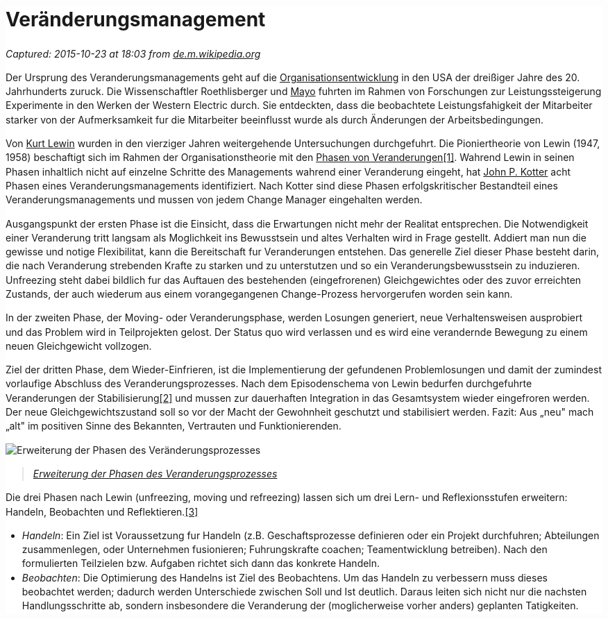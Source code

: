 # Veränderungsmanagement

_Captured: 2015-10-23 at 18:03 from [de.m.wikipedia.org](https://de.m.wikipedia.org/wiki/%C3%84nderungsmanagement)_

Der Ursprung des Veranderungsmanagements geht auf die [Organisationsentwicklung](https://de.m.wikipedia.org/wiki/Organisationsentwicklung) in den USA der dreißiger Jahre des 20. Jahrhunderts zuruck. Die Wissenschaftler Roethlisberger und [Mayo](https://de.m.wikipedia.org/wiki/Elton_Mayo) fuhrten im Rahmen von Forschungen zur Leistungssteigerung Experimente in den Werken der Western Electric durch. Sie entdeckten, dass die beobachtete Leistungsfahigkeit der Mitarbeiter starker von der Aufmerksamkeit fur die Mitarbeiter beeinflusst wurde als durch Änderungen der Arbeitsbedingungen.

Von [Kurt Lewin](https://de.m.wikipedia.org/wiki/Kurt_Lewin) wurden in den vierziger Jahren weitergehende Untersuchungen durchgefuhrt. Die Pioniertheorie von Lewin (1947, 1958) beschaftigt sich im Rahmen der Organisationstheorie mit den [Phasen von Veranderungen](https://de.m.wikipedia.org/wiki/3-Phasen-Modell_von_Lewin)[[1]](https://de.m.wikipedia.org/wiki/%C3%84nderungsmanagement). Wahrend Lewin in seinen Phasen inhaltlich nicht auf einzelne Schritte des Managements wahrend einer Veranderung eingeht, hat [John P. Kotter](https://de.m.wikipedia.org/wiki/John_P._Kotter) acht Phasen eines Veranderungsmanagements identifiziert. Nach Kotter sind diese Phasen erfolgskritischer Bestandteil eines Veranderungsmanagements und mussen von jedem Change Manager eingehalten werden.

Ausgangspunkt der ersten Phase ist die Einsicht, dass die Erwartungen nicht mehr der Realitat entsprechen. Die Notwendigkeit einer Veranderung tritt langsam als Moglichkeit ins Bewusstsein und altes Verhalten wird in Frage gestellt. Addiert man nun die gewisse und notige Flexibilitat, kann die Bereitschaft fur Veranderungen entstehen. Das generelle Ziel dieser Phase besteht darin, die nach Veranderung strebenden Krafte zu starken und zu unterstutzen und so ein Veranderungsbewusstsein zu induzieren. Unfreezing steht dabei bildlich fur das Auftauen des bestehenden (eingefrorenen) Gleichgewichtes oder des zuvor erreichten Zustands, der auch wiederum aus einem vorangegangenen Change-Prozess hervorgerufen worden sein kann.

In der zweiten Phase, der Moving- oder Veranderungsphase, werden Losungen generiert, neue Verhaltensweisen ausprobiert und das Problem wird in Teilprojekten gelost. Der Status quo wird verlassen und es wird eine verandernde Bewegung zu einem neuen Gleichgewicht vollzogen.

Ziel der dritten Phase, dem Wieder-Einfrieren, ist die Implementierung der gefundenen Problemlosungen und damit der zumindest vorlaufige Abschluss des Veranderungsprozesses. Nach dem Episodenschema von Lewin bedurfen durchgefuhrte Veranderungen der Stabilisierung[[2]](https://de.m.wikipedia.org/wiki/%C3%84nderungsmanagement) und mussen zur dauerhaften Integration in das Gesamtsystem wieder eingefroren werden. Der neue Gleichgewichtszustand soll so vor der Macht der Gewohnheit geschutzt und stabilisiert werden. Fazit: Aus „neu" mach „alt" im positiven Sinne des Bekannten, Vertrauten und Funktionierenden.

![Erweiterung der Phasen des Veränderungsprozesses](http://upload.wikimedia.org/wikipedia/commons/thumb/9/9b/Erweiterung_der_Phasen_des_Ver%C3%A4nderungsprozesses.png/400px-Erweiterung_der_Phasen_des_Ver%C3%A4nderungsprozesses.png)

> _[Erweiterung der Phasen des Veranderungsprozesses](https://de.m.wikipedia.org/wiki/Datei:Erweiterung_der_Phasen_des_Ver%C3%A4nderungsprozesses.png)_

Die drei Phasen nach Lewin (unfreezing, moving und refreezing) lassen sich um drei Lern- und Reflexionsstufen erweitern: Handeln, Beobachten und Reflektieren.[[3]](https://de.m.wikipedia.org/wiki/%C3%84nderungsmanagement)

  * _Handeln_: Ein Ziel ist Voraussetzung fur Handeln (z.B. Geschaftsprozesse definieren oder ein Projekt durchfuhren; Abteilungen zusammenlegen, oder Unternehmen fusionieren; Fuhrungskrafte coachen; Teamentwicklung betreiben). Nach den formulierten Teilzielen bzw. Aufgaben richtet sich dann das konkrete Handeln.
  * _Beobachten_: Die Optimierung des Handelns ist Ziel des Beobachtens. Um das Handeln zu verbessern muss dieses beobachtet werden; dadurch werden Unterschiede zwischen Soll und Ist deutlich. Daraus leiten sich nicht nur die nachsten Handlungsschritte ab, sondern insbesondere die Veranderung der (moglicherweise vorher anders) geplanten Tatigkeiten.